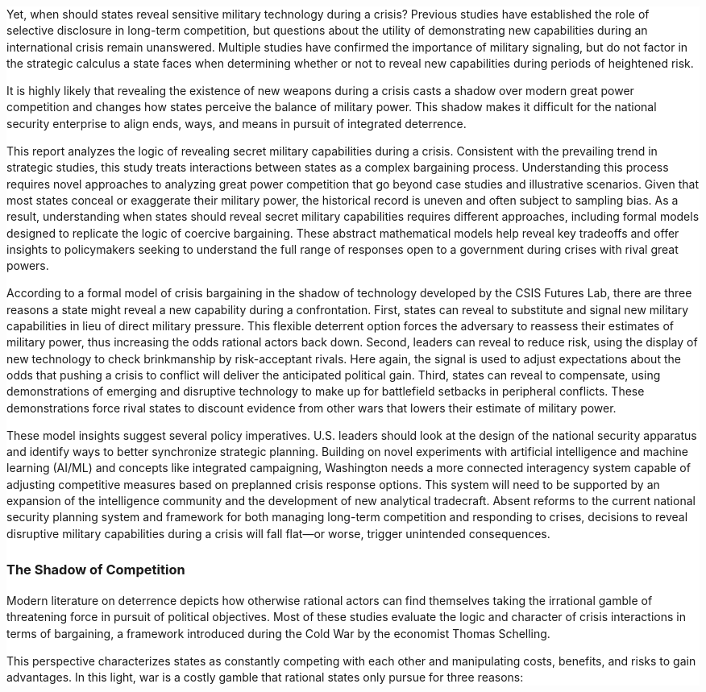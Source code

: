 Yet, when should states reveal sensitive military technology during a crisis? Previous studies have established the role of selective disclosure in long-term competition, but questions about the utility of demonstrating new capabilities during an international crisis remain unanswered. Multiple studies have confirmed the importance of military signaling, but do not factor in the strategic calculus a state faces when determining whether or not to reveal new capabilities during periods of heightened risk.

It is highly likely that revealing the existence of new weapons during a crisis casts a shadow over modern great power competition and changes how states perceive the balance of military power. This shadow makes it difficult for the national security enterprise to align ends, ways, and means in pursuit of integrated deterrence.

This report analyzes the logic of revealing secret military capabilities during a crisis. Consistent with the prevailing trend in strategic studies, this study treats interactions between states as a complex bargaining process. Understanding this process requires novel approaches to analyzing great power competition that go beyond case studies and illustrative scenarios. Given that most states conceal or exaggerate their military power, the historical record is uneven and often subject to sampling bias. As a result, understanding when states should reveal secret military capabilities requires different approaches, including formal models designed to replicate the logic of coercive bargaining. These abstract mathematical models help reveal key tradeoffs and offer insights to policymakers seeking to understand the full range of responses open to a government during crises with rival great powers.

According to a formal model of crisis bargaining in the shadow of technology developed by the CSIS Futures Lab, there are three reasons a state might reveal a new capability during a confrontation. First, states can reveal to substitute and signal new military capabilities in lieu of direct military pressure. This flexible deterrent option forces the adversary to reassess their estimates of military power, thus increasing the odds rational actors back down. Second, leaders can reveal to reduce risk, using the display of new technology to check brinkmanship by risk-acceptant rivals. Here again, the signal is used to adjust expectations about the odds that pushing a crisis to conflict will deliver the anticipated political gain. Third, states can reveal to compensate, using demonstrations of emerging and disruptive technology to make up for battlefield setbacks in peripheral conflicts. These demonstrations force rival states to discount evidence from other wars that lowers their estimate of military power.

These model insights suggest several policy imperatives. U.S. leaders should look at the design of the national security apparatus and identify ways to better synchronize strategic planning. Building on novel experiments with artificial intelligence and machine learning (AI/ML) and concepts like integrated campaigning, Washington needs a more connected interagency system capable of adjusting competitive measures based on preplanned crisis response options. This system will need to be supported by an expansion of the intelligence community and the development of new analytical tradecraft. Absent reforms to the current national security planning system and framework for both managing long-term competition and responding to crises, decisions to reveal disruptive military capabilities during a crisis will fall flat—or worse, trigger unintended consequences.


### The Shadow of Competition

Modern literature on deterrence depicts how otherwise rational actors can find themselves taking the irrational gamble of threatening force in pursuit of political objectives. Most of these studies evaluate the logic and character of crisis interactions in terms of bargaining, a framework introduced during the Cold War by the economist Thomas Schelling.

This perspective characterizes states as constantly competing with each other and manipulating costs, benefits, and risks to gain advantages. In this light, war is a costly gamble that rational states only pursue for three reasons:

